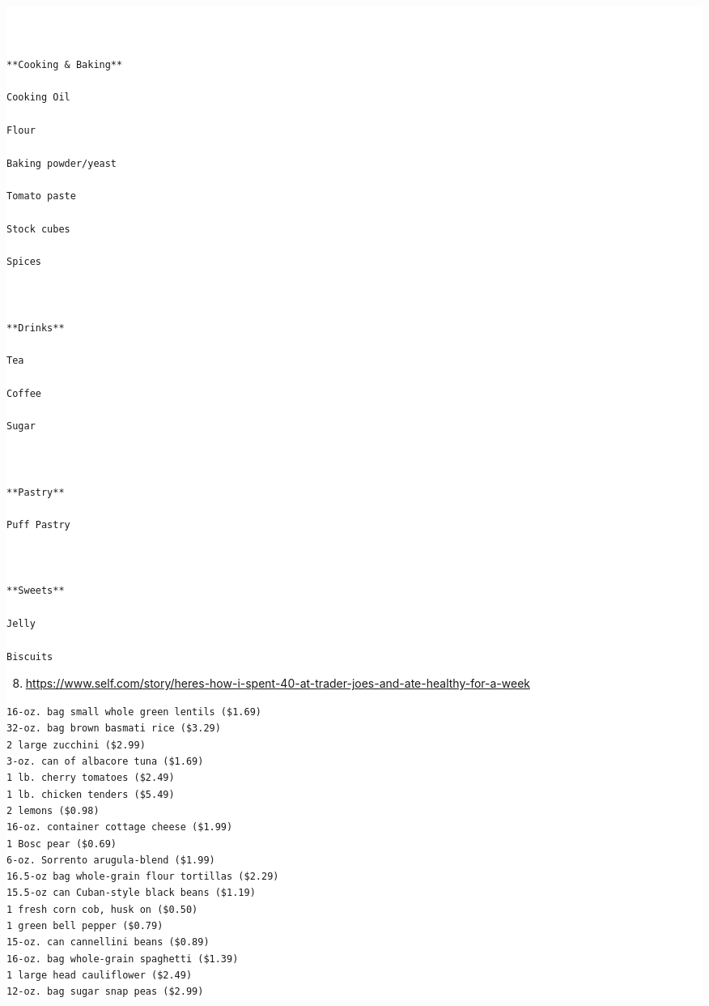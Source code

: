 ```



**Cooking & Baking**

Cooking Oil

Flour

Baking powder/yeast

Tomato paste

Stock cubes

Spices



**Drinks**

Tea

Coffee

Sugar



**Pastry**

Puff Pastry



**Sweets**

Jelly

Biscuits
```




8. https://www.self.com/story/heres-how-i-spent-40-at-trader-joes-and-ate-healthy-for-a-week
```
16-oz. bag small whole green lentils ($1.69)
32-oz. bag brown basmati rice ($3.29)
2 large zucchini ($2.99)
3-oz. can of albacore tuna ($1.69)
1 lb. cherry tomatoes ($2.49)
1 lb. chicken tenders ($5.49)
2 lemons ($0.98)
16-oz. container cottage cheese ($1.99)
1 Bosc pear ($0.69)
6-oz. Sorrento arugula-blend ($1.99)
16.5-oz bag whole-grain flour tortillas ($2.29)
15.5-oz can Cuban-style black beans ($1.19)
1 fresh corn cob, husk on ($0.50)
1 green bell pepper ($0.79)
15-oz. can cannellini beans ($0.89)
16-oz. bag whole-grain spaghetti ($1.39)
1 large head cauliflower ($2.49)
12-oz. bag sugar snap peas ($2.99)
```